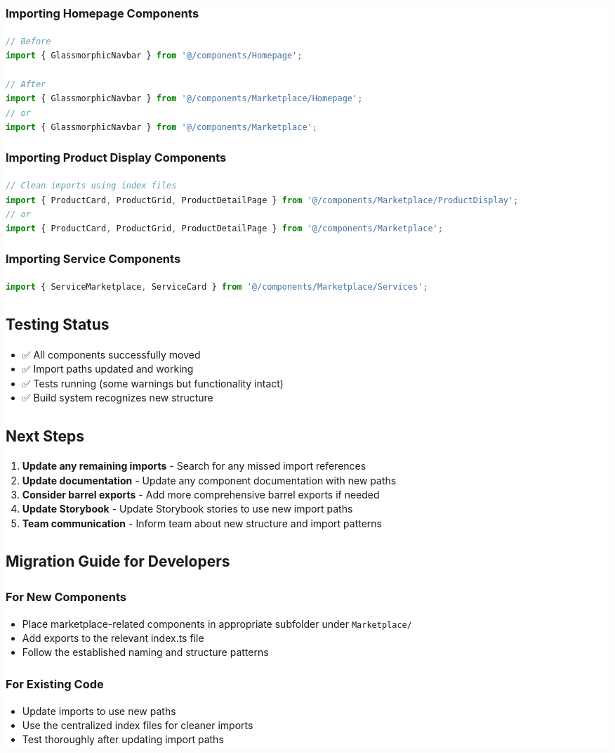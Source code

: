 ### Importing Homepage Components
```typescript
// Before
import { GlassmorphicNavbar } from '@/components/Homepage';

// After
import { GlassmorphicNavbar } from '@/components/Marketplace/Homepage';
// or
import { GlassmorphicNavbar } from '@/components/Marketplace';
```

### Importing Product Display Components
```typescript
// Clean imports using index files
import { ProductCard, ProductGrid, ProductDetailPage } from '@/components/Marketplace/ProductDisplay';
// or
import { ProductCard, ProductGrid, ProductDetailPage } from '@/components/Marketplace';
```

### Importing Service Components
```typescript
import { ServiceMarketplace, ServiceCard } from '@/components/Marketplace/Services';
```

## Testing Status
- ✅ All components successfully moved
- ✅ Import paths updated and working
- ✅ Tests running (some warnings but functionality intact)
- ✅ Build system recognizes new structure

## Next Steps
1. **Update any remaining imports** - Search for any missed import references
2. **Update documentation** - Update any component documentation with new paths
3. **Consider barrel exports** - Add more comprehensive barrel exports if needed
4. **Update Storybook** - Update Storybook stories to use new import paths
5. **Team communication** - Inform team about new structure and import patterns

## Migration Guide for Developers

### For New Components
- Place marketplace-related components in appropriate subfolder under `Marketplace/`
- Add exports to the relevant index.ts file
- Follow the established naming and structure patterns

### For Existing Code
- Update imports to use new paths
- Use the centralized index files for cleaner imports
- Test thoroughly after updating import paths
